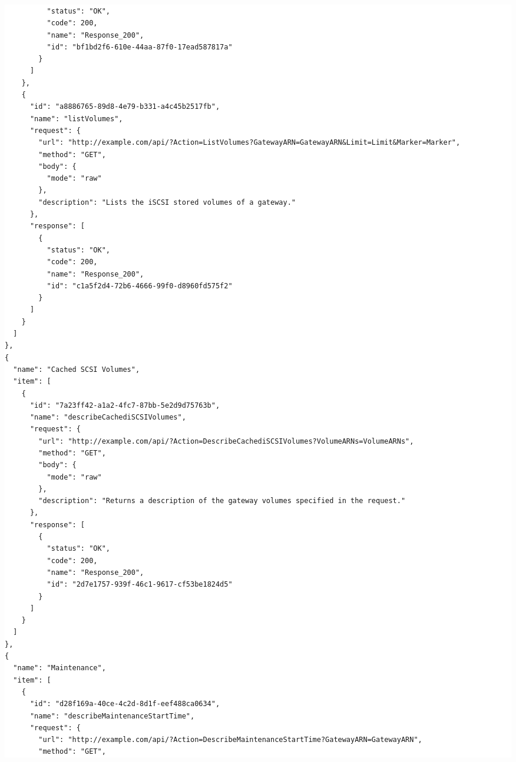               "status": "OK",
              "code": 200,
              "name": "Response_200",
              "id": "bf1bd2f6-610e-44aa-87f0-17ead587817a"
            }
          ]
        },
        {
          "id": "a8886765-89d8-4e79-b331-a4c45b2517fb",
          "name": "listVolumes",
          "request": {
            "url": "http://example.com/api/?Action=ListVolumes?GatewayARN=GatewayARN&Limit=Limit&Marker=Marker",
            "method": "GET",
            "body": {
              "mode": "raw"
            },
            "description": "Lists the iSCSI stored volumes of a gateway."
          },
          "response": [
            {
              "status": "OK",
              "code": 200,
              "name": "Response_200",
              "id": "c1a5f2d4-72b6-4666-99f0-d8960fd575f2"
            }
          ]
        }
      ]
    },
    {
      "name": "Cached SCSI Volumes",
      "item": [
        {
          "id": "7a23ff42-a1a2-4fc7-87bb-5e2d9d75763b",
          "name": "describeCachediSCSIVolumes",
          "request": {
            "url": "http://example.com/api/?Action=DescribeCachediSCSIVolumes?VolumeARNs=VolumeARNs",
            "method": "GET",
            "body": {
              "mode": "raw"
            },
            "description": "Returns a description of the gateway volumes specified in the request."
          },
          "response": [
            {
              "status": "OK",
              "code": 200,
              "name": "Response_200",
              "id": "2d7e1757-939f-46c1-9617-cf53be1824d5"
            }
          ]
        }
      ]
    },
    {
      "name": "Maintenance",
      "item": [
        {
          "id": "d28f169a-40ce-4c2d-8d1f-eef488ca0634",
          "name": "describeMaintenanceStartTime",
          "request": {
            "url": "http://example.com/api/?Action=DescribeMaintenanceStartTime?GatewayARN=GatewayARN",
            "method": "GET",